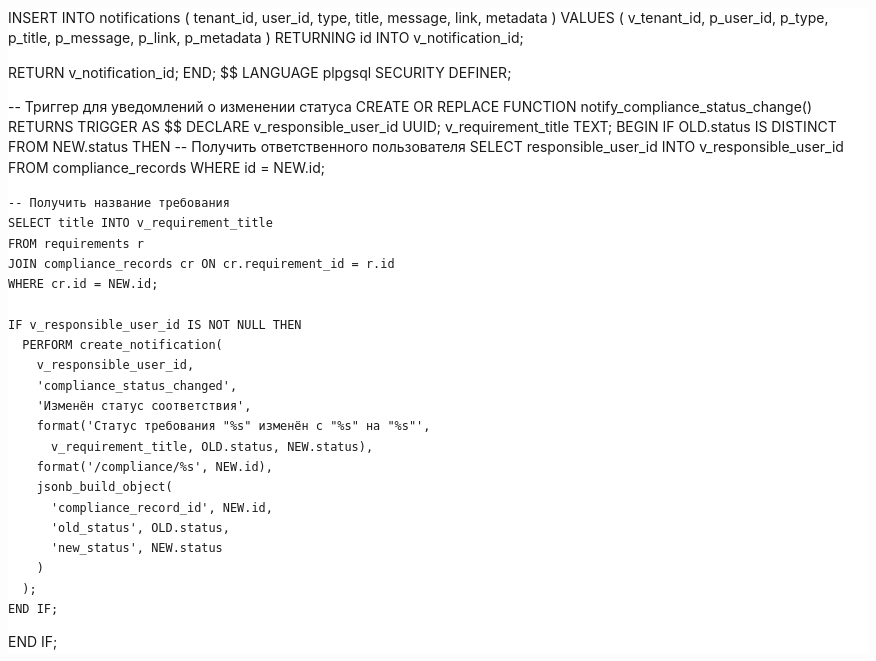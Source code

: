   INSERT INTO notifications (
    tenant_id,
    user_id,
    type,
    title,
    message,
    link,
    metadata
  ) VALUES (
    v_tenant_id,
    p_user_id,
    p_type,
    p_title,
    p_message,
    p_link,
    p_metadata
  ) RETURNING id INTO v_notification_id;
  
  RETURN v_notification_id;
END;
$$ LANGUAGE plpgsql SECURITY DEFINER;

-- Триггер для уведомлений о изменении статуса
CREATE OR REPLACE FUNCTION notify_compliance_status_change()
RETURNS TRIGGER AS $$
DECLARE
  v_responsible_user_id UUID;
  v_requirement_title TEXT;
BEGIN
  IF OLD.status IS DISTINCT FROM NEW.status THEN
    -- Получить ответственного пользователя
    SELECT responsible_user_id INTO v_responsible_user_id
    FROM compliance_records
    WHERE id = NEW.id;
    
    -- Получить название требования
    SELECT title INTO v_requirement_title
    FROM requirements r
    JOIN compliance_records cr ON cr.requirement_id = r.id
    WHERE cr.id = NEW.id;
    
    IF v_responsible_user_id IS NOT NULL THEN
      PERFORM create_notification(
        v_responsible_user_id,
        'compliance_status_changed',
        'Изменён статус соответствия',
        format('Статус требования "%s" изменён с "%s" на "%s"', 
          v_requirement_title, OLD.status, NEW.status),
        format('/compliance/%s', NEW.id),
        jsonb_build_object(
          'compliance_record_id', NEW.id,
          'old_status', OLD.status,
          'new_status', NEW.status
        )
      );
    END IF;
  END IF;
  